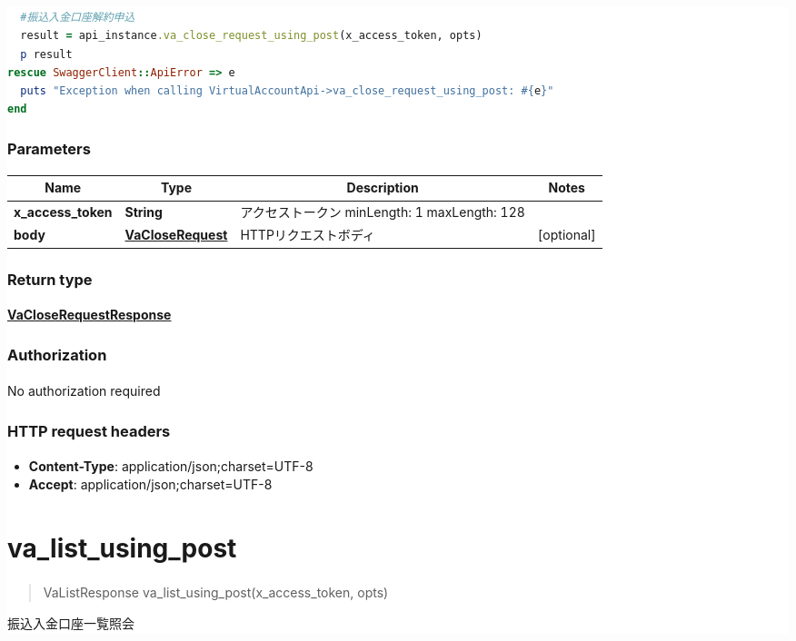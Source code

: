 ```ruby
  #振込入金口座解約申込
  result = api_instance.va_close_request_using_post(x_access_token, opts)
  p result
rescue SwaggerClient::ApiError => e
  puts "Exception when calling VirtualAccountApi->va_close_request_using_post: #{e}"
end
```

### Parameters

Name | Type | Description  | Notes
------------- | ------------- | ------------- | -------------
 **x_access_token** | **String**| アクセストークン  minLength: 1 maxLength: 128  | 
 **body** | [**VaCloseRequest**](VaCloseRequest.md)| HTTPリクエストボディ | [optional] 

### Return type

[**VaCloseRequestResponse**](VaCloseRequestResponse.md)

### Authorization

No authorization required

### HTTP request headers

 - **Content-Type**: application/json;charset=UTF-8
 - **Accept**: application/json;charset=UTF-8



# **va_list_using_post**
> VaListResponse va_list_using_post(x_access_token, opts)

振込入金口座一覧照会
